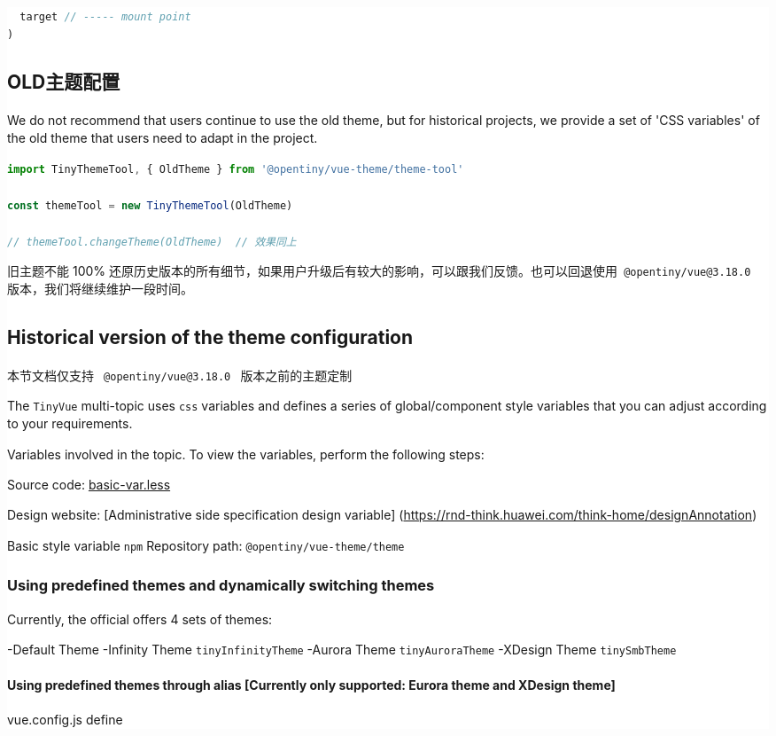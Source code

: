 ```ts
  target // ----- mount point
)
```

## OLD主题配置

We do not recommend that users continue to use the old theme, but for historical projects, we provide a set of 'CSS variables' of the old theme that users need to adapt in the project.

```ts
import TinyThemeTool, { OldTheme } from '@opentiny/vue-theme/theme-tool'

const themeTool = new TinyThemeTool(OldTheme)

// themeTool.changeTheme(OldTheme)  // 效果同上
```

<div class="warning custom-block">
   旧主题不能 100% 还原历史版本的所有细节，如果用户升级后有较大的影响，可以跟我们反馈。也可以回退使用<code> @opentiny/vue@3.18.0 </code> 版本，我们将继续维护一段时间。
</div>

## Historical version of the theme configuration

<div class="danger custom-block">
  本节文档仅支持 <code> @opentiny/vue@3.18.0 </code> 版本之前的主题定制
</div>

The `TinyVue` multi-topic uses `css` variables and defines a series of global/component style variables that you can adjust according to your requirements.

Variables involved in the topic. To view the variables, perform the following steps:

Source code: [basic-var.less](https://github.com/opentiny/tiny-vue-theme/blob/main/src/base/basic-var.less)

Design website: [Administrative side specification design variable] (<https://rnd-think.huawei.com/think-home/designAnnotation>)

Basic style variable `npm` Repository path: `@opentiny/vue-theme/theme`

### Using predefined themes and dynamically switching themes

Currently, the official offers 4 sets of themes:

-Default Theme
-Infinity Theme `tinyInfinityTheme`
-Aurora Theme `tinyAuroraTheme`
-XDesign Theme `tinySmbTheme`

#### Using predefined themes through alias [Currently only supported: Eurora theme and XDesign theme]

vue.config.js define
